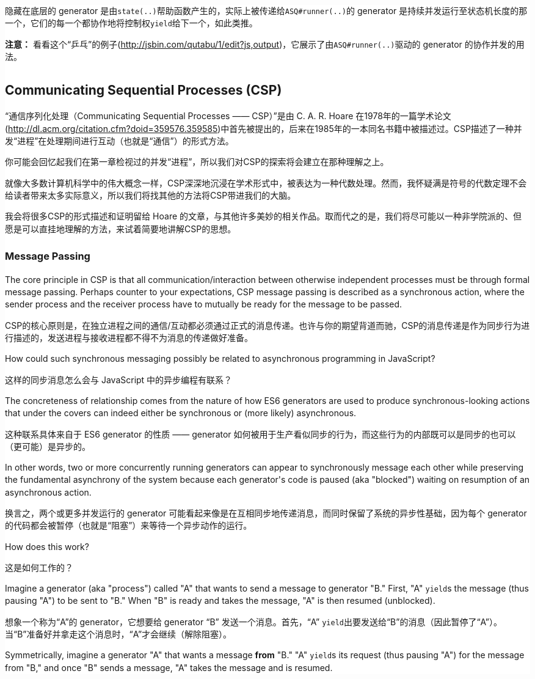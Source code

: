 隐藏在底层的 generator 是由`state(..)`帮助函数产生的，实际上被传递给`ASQ#runner(..)`的 generator 是持续并发运行至状态机长度的那一个，它们的每一个都协作地将控制权`yield`给下一个，如此类推。

**注意：** 看看这个“乒乓”的例子(http://jsbin.com/qutabu/1/edit?js,output)，它展示了由`ASQ#runner(..)`驱动的 generator 的协作并发的用法。

## Communicating Sequential Processes (CSP)

“通信序列化处理（Communicating Sequential Processes —— CSP）”是由 C. A. R. Hoare 在1978年的一篇学术论文(http://dl.acm.org/citation.cfm?doid=359576.359585)中首先被提出的，后来在1985年的一本同名书籍中被描述过。CSP描述了一种并发“进程”在处理期间进行互动（也就是“通信”）的形式方法。

你可能会回忆起我们在第一章检视过的并发“进程”，所以我们对CSP的探索将会建立在那种理解之上。

就像大多数计算机科学中的伟大概念一样，CSP深深地沉浸在学术形式中，被表达为一种代数处理。然而，我怀疑满是符号的代数定理不会给读者带来太多实际意义，所以我们将找其他的方法将CSP带进我们的大脑。

我会将很多CSP的形式描述和证明留给 Hoare 的文章，与其他许多美妙的相关作品。取而代之的是，我们将尽可能以一种非学院派的、但愿是可以直挂地理解的方法，来试着简要地讲解CSP的思想。

### Message Passing

The core principle in CSP is that all communication/interaction between otherwise independent processes must be through formal message passing. Perhaps counter to your expectations, CSP message passing is described as a synchronous action, where the sender process and the receiver process have to mutually be ready for the message to be passed.

CSP的核心原则是，在独立进程之间的通信/互动都必须通过正式的消息传递。也许与你的期望背道而驰，CSP的消息传递是作为同步行为进行描述的，发送进程与接收进程都不得不为消息的传递做好准备。

How could such synchronous messaging possibly be related to asynchronous programming in JavaScript?

这样的同步消息怎么会与 JavaScript 中的异步编程有联系？

The concreteness of relationship comes from the nature of how ES6 generators are used to produce synchronous-looking actions that under the covers can indeed either be synchronous or (more likely) asynchronous.

这种联系具体来自于 ES6 generator 的性质 —— generator 如何被用于生产看似同步的行为，而这些行为的内部既可以是同步的也可以（更可能）是异步的。

In other words, two or more concurrently running generators can appear to synchronously message each other while preserving the fundamental asynchrony of the system because each generator's code is paused (aka "blocked") waiting on resumption of an asynchronous action.

换言之，两个或更多并发运行的 generator 可能看起来像是在互相同步地传递消息，而同时保留了系统的异步性基础，因为每个 generator 的代码都会被暂停（也就是“阻塞”）来等待一个异步动作的运行。

How does this work?

这是如何工作的？

Imagine a generator (aka "process") called "A" that wants to send a message to generator "B." First, "A" `yield`s the message (thus pausing "A") to be sent to "B." When "B" is ready and takes the message, "A" is then resumed (unblocked).

想象一个称为“A”的 generator，它想要给 generator “B” 发送一个消息。首先，“A” `yield`出要发送给“B”的消息（因此暂停了“A”）。当“B”准备好并拿走这个消息时，“A”才会继续（解除阻塞）。

Symmetrically, imagine a generator "A" that wants a message **from** "B." "A" `yield`s its request (thus pausing "A") for the message from "B," and once "B" sends a message, "A" takes the message and is resumed.
